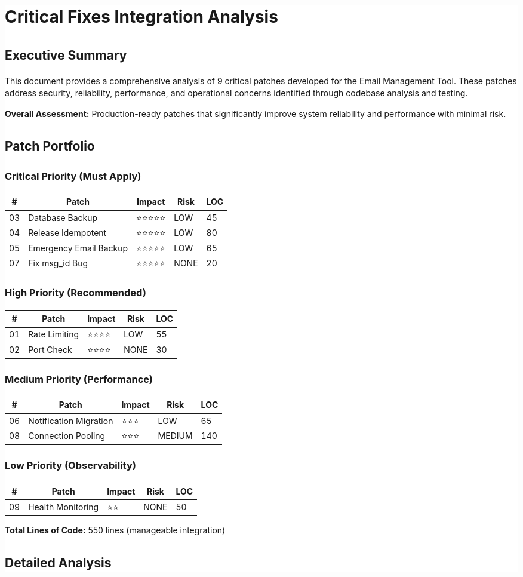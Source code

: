 # Critical Fixes Integration Analysis

## Executive Summary

This document provides a comprehensive analysis of 9 critical patches developed for the Email Management Tool. These patches address security, reliability, performance, and operational concerns identified through codebase analysis and testing.

**Overall Assessment:** Production-ready patches that significantly improve system reliability and performance with minimal risk.

## Patch Portfolio

### Critical Priority (Must Apply)

| # | Patch | Impact | Risk | LOC |
|---|-------|--------|------|-----|
| 03 | Database Backup | ⭐⭐⭐⭐⭐ | LOW | 45 |
| 04 | Release Idempotent | ⭐⭐⭐⭐⭐ | LOW | 80 |
| 05 | Emergency Email Backup | ⭐⭐⭐⭐⭐ | LOW | 65 |
| 07 | Fix msg_id Bug | ⭐⭐⭐⭐⭐ | NONE | 20 |

### High Priority (Recommended)

| # | Patch | Impact | Risk | LOC |
|---|-------|--------|------|-----|
| 01 | Rate Limiting | ⭐⭐⭐⭐ | LOW | 55 |
| 02 | Port Check | ⭐⭐⭐⭐ | NONE | 30 |

### Medium Priority (Performance)

| # | Patch | Impact | Risk | LOC |
|---|-------|--------|------|-----|
| 06 | Notification Migration | ⭐⭐⭐ | LOW | 65 |
| 08 | Connection Pooling | ⭐⭐⭐ | MEDIUM | 140 |

### Low Priority (Observability)

| # | Patch | Impact | Risk | LOC |
|---|-------|--------|------|-----|
| 09 | Health Monitoring | ⭐⭐ | NONE | 50 |

**Total Lines of Code:** 550 lines (manageable integration)

## Detailed Analysis
